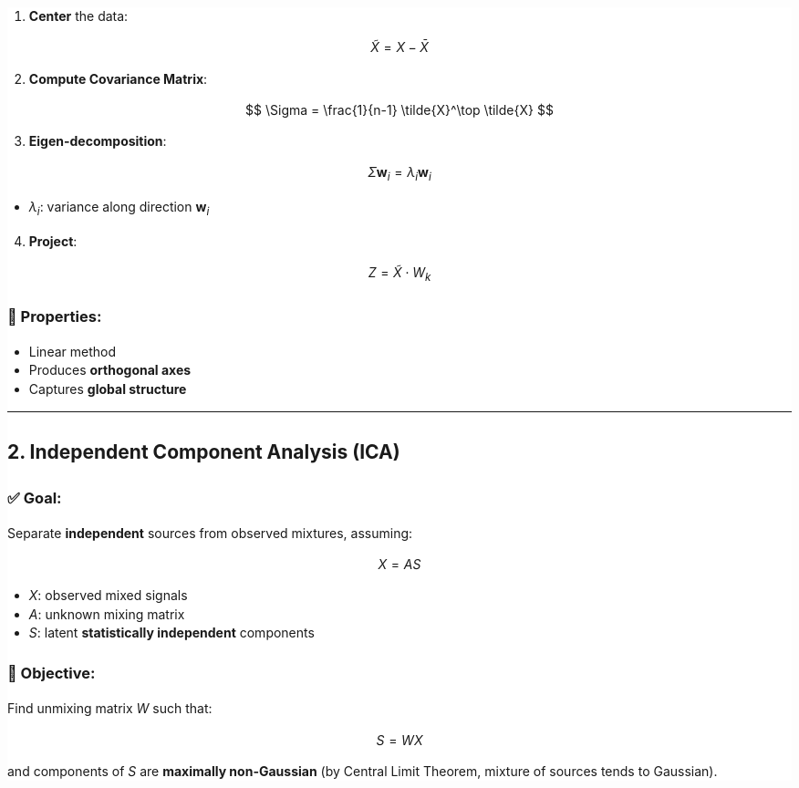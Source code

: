 1. **Center** the data:

$$
\tilde{X} = X - \bar{X}
$$

2. **Compute Covariance Matrix**:

$$
\Sigma = \frac{1}{n-1} \tilde{X}^\top \tilde{X}
$$

3. **Eigen-decomposition**:

$$
\Sigma \mathbf{w}_i = \lambda_i \mathbf{w}_i
$$

* $\lambda_i$: variance along direction $\mathbf{w}_i$

4. **Project**:

$$
Z = \tilde{X} \cdot W_k
$$

### 🔸 Properties:

* Linear method
* Produces **orthogonal axes**
* Captures **global structure**

---

## 2. **Independent Component Analysis (ICA)**

### ✅ Goal:

Separate **independent** sources from observed mixtures, assuming:

$$
X = A S
$$

* $X$: observed mixed signals
* $A$: unknown mixing matrix
* $S$: latent **statistically independent** components

### 🔹 Objective:

Find unmixing matrix $W$ such that:

$$
S = W X
$$

and components of $S$ are **maximally non-Gaussian** (by Central Limit Theorem, mixture of sources tends to Gaussian).
